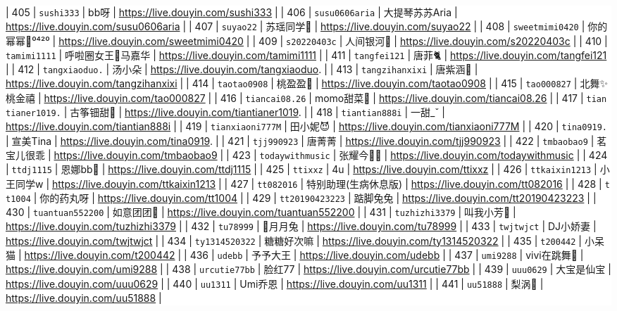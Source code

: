 | 405 | `sushi333` | bb呀 | https://live.douyin.com/sushi333 |
| 406 | `susu0606aria` | 大提琴苏苏Aria | https://live.douyin.com/susu0606aria |
| 407 | `suyao22` | 苏瑶同学🎒 | https://live.douyin.com/suyao22 |
| 408 | `sweetmimi0420` | 你的幂幂🐰⁰⁴²⁰ | https://live.douyin.com/sweetmimi0420 |
| 409 | `s20220403c` | 人间银河🐇 | https://live.douyin.com/s20220403c |
| 410 | `tamimi1111` | 呼啦圈女王💃马嘉华 | https://live.douyin.com/tamimi1111 |
| 411 | `tangfei121` | 唐菲🐈 | https://live.douyin.com/tangfei121 |
| 412 | `tangxiaoduo.` | 汤小朵 | https://live.douyin.com/tangxiaoduo. |
| 413 | `tangzihanxixi` | 唐紫涵🍔 | https://live.douyin.com/tangzihanxixi |
| 414 | `taotao0908` | 桃盈盈🍧 | https://live.douyin.com/taotao0908 |
| 415 | `tao000827` | 北舞✨桃金禧 | https://live.douyin.com/tao000827 |
| 416 | `tiancai08.26` | momo甜菜🍰 | https://live.douyin.com/tiancai08.26 |
| 417 | `tiantianer1019.` | 古筝钿甜🍒 | https://live.douyin.com/tiantianer1019. |
| 418 | `tiantian888i` | 一甜_ˇ | https://live.douyin.com/tiantian888i |
| 419 | `tianxiaoni777M` | 田小妮😈 | https://live.douyin.com/tianxiaoni777M |
| 420 | `tina0919.` | 宣美Tina | https://live.douyin.com/tina0919. |
| 421 | `tjj990923` | 唐菁菁 | https://live.douyin.com/tjj990923 |
| 422 | `tmbaobao9` | 茗宝儿很乖 | https://live.douyin.com/tmbaobao9 |
| 423 | `todaywithmusic` | 张耀今🎻🔆 | https://live.douyin.com/todaywithmusic |
| 424 | `ttdj1115` | 恩娜bb💃 | https://live.douyin.com/ttdj1115 |
| 425 | `ttixxz` | 4u | https://live.douyin.com/ttixxz |
| 426 | `ttkaixin1213` | 小王同学w | https://live.douyin.com/ttkaixin1213 |
| 427 | `tt082016` | 特别助理(生病休息版) | https://live.douyin.com/tt082016 |
| 428 | `tt1004` | 你的药丸呀 | https://live.douyin.com/tt1004 |
| 429 | `tt20190423223` | 踮脚兔兔 | https://live.douyin.com/tt20190423223 |
| 430 | `tuantuan552200` | 如意团团🐯 | https://live.douyin.com/tuantuan552200 |
| 431 | `tuzhizhi3379` | 叫我小芳🥕 | https://live.douyin.com/tuzhizhi3379 |
| 432 | `tu78999` | 🌙月月兔 | https://live.douyin.com/tu78999 |
| 433 | `twjtwjct` | DJ小娇妻 | https://live.douyin.com/twjtwjct |
| 434 | `ty1314520322` | 糖糖好次嘛 | https://live.douyin.com/ty1314520322 |
| 435 | `t200442` | 小呆猫 | https://live.douyin.com/t200442 |
| 436 | `udebb` | 予予大王 | https://live.douyin.com/udebb |
| 437 | `umi9288` | vivi在跳舞🔆 | https://live.douyin.com/umi9288 |
| 438 | `urcutie77bb` | 脸红77 | https://live.douyin.com/urcutie77bb |
| 439 | `uuu0629` | 大宝是仙宝 | https://live.douyin.com/uuu0629 |
| 440 | `uu1311` | Umi乔恩 | https://live.douyin.com/uu1311 |
| 441 | `uu51888` | 梨涡🦌 | https://live.douyin.com/uu51888 |
